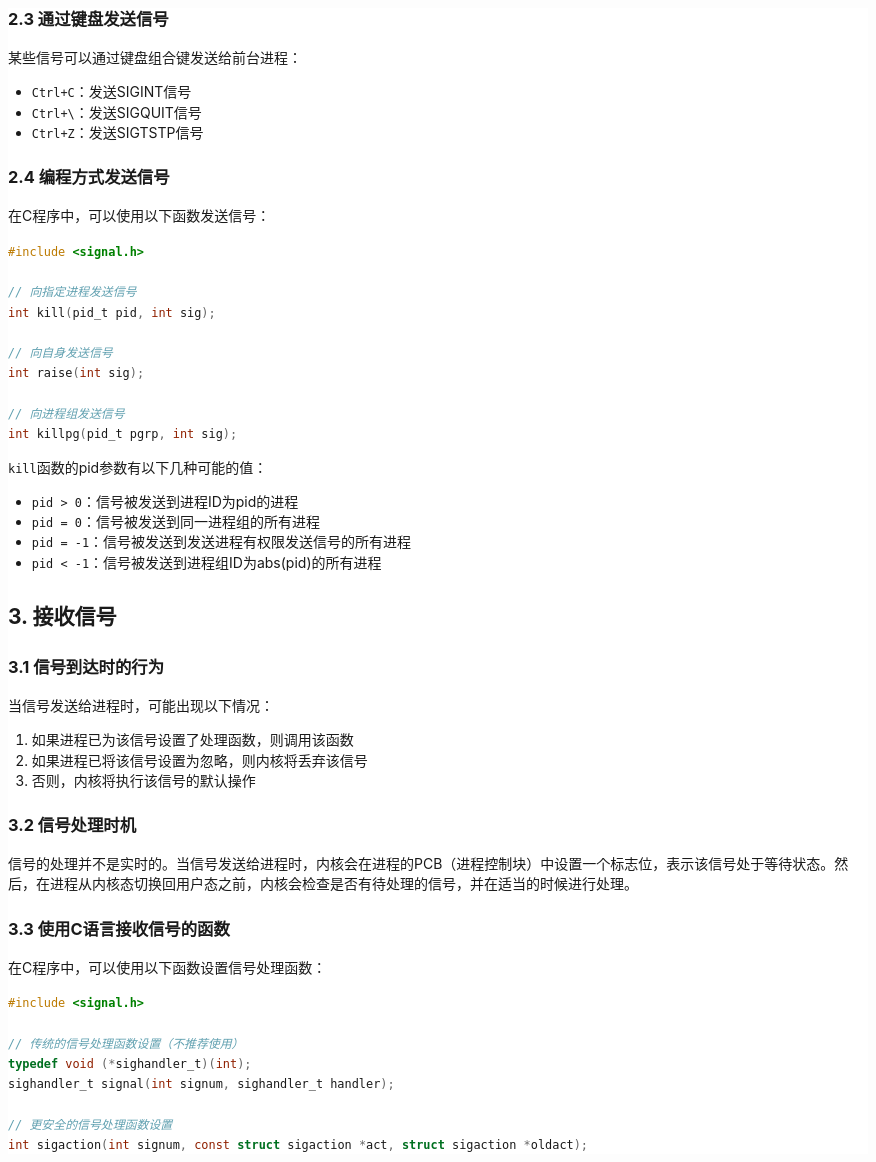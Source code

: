 ### 2.3 通过键盘发送信号

某些信号可以通过键盘组合键发送给前台进程：

- `Ctrl+C`：发送SIGINT信号
- `Ctrl+\`：发送SIGQUIT信号
- `Ctrl+Z`：发送SIGTSTP信号

### 2.4 编程方式发送信号

在C程序中，可以使用以下函数发送信号：

```c
#include <signal.h>

// 向指定进程发送信号
int kill(pid_t pid, int sig);

// 向自身发送信号
int raise(int sig);

// 向进程组发送信号
int killpg(pid_t pgrp, int sig);
```

`kill`函数的pid参数有以下几种可能的值：

- `pid > 0`：信号被发送到进程ID为pid的进程
- `pid = 0`：信号被发送到同一进程组的所有进程
- `pid = -1`：信号被发送到发送进程有权限发送信号的所有进程
- `pid < -1`：信号被发送到进程组ID为abs(pid)的所有进程

## 3. 接收信号

### 3.1 信号到达时的行为

当信号发送给进程时，可能出现以下情况：

1. 如果进程已为该信号设置了处理函数，则调用该函数
2. 如果进程已将该信号设置为忽略，则内核将丢弃该信号
3. 否则，内核将执行该信号的默认操作

### 3.2 信号处理时机

信号的处理并不是实时的。当信号发送给进程时，内核会在进程的PCB（进程控制块）中设置一个标志位，表示该信号处于等待状态。然后，在进程从内核态切换回用户态之前，内核会检查是否有待处理的信号，并在适当的时候进行处理。

### 3.3 使用C语言接收信号的函数

在C程序中，可以使用以下函数设置信号处理函数：

```c
#include <signal.h>

// 传统的信号处理函数设置（不推荐使用）
typedef void (*sighandler_t)(int);
sighandler_t signal(int signum, sighandler_t handler);

// 更安全的信号处理函数设置
int sigaction(int signum, const struct sigaction *act, struct sigaction *oldact);
```
